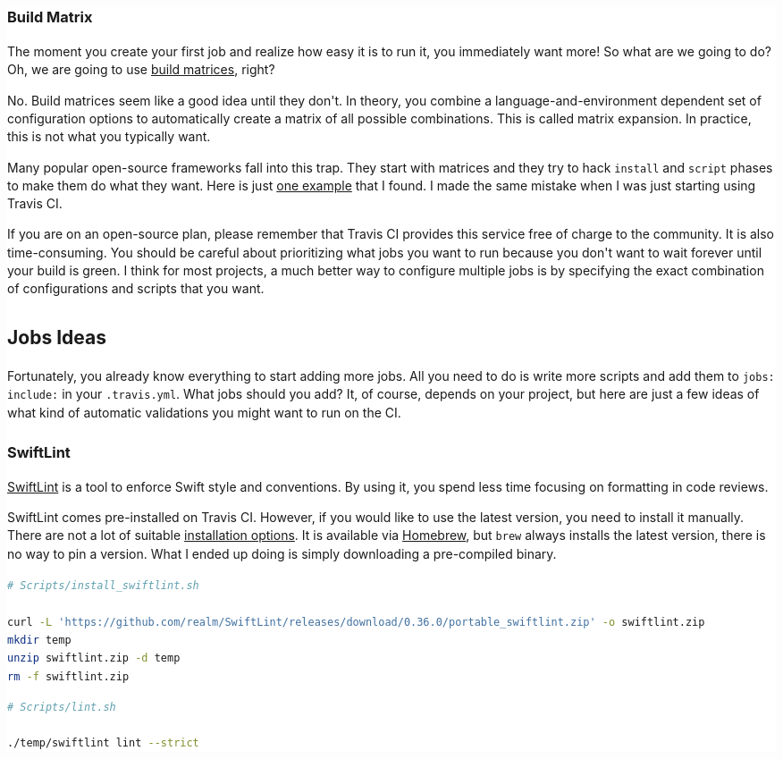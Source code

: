 ### Build Matrix

The moment you create your first job and realize how easy it is to run it, you immediately want more! So what are we going to do? Oh, we are going to use [build matrices](https://docs.travis-ci.com/user/build-matrix/), right?

No. Build matrices seem like a good idea until they don't. In theory, you combine a language-and-environment dependent set of configuration options to automatically create a matrix of all possible combinations. This is called matrix expansion. In practice, this is not what you typically want.

Many popular open-source frameworks fall into this trap. They start with matrices and they try to hack `install` and `script` phases to make them do what they want. Here is just [one example](https://gist.github.com/kean/f0931d5ffb97249e70532edf0fcf1a60) that I found. I made the same mistake when I was just starting using Travis CI.

If you are on an open-source plan, please remember that Travis CI provides this service free of charge to the community. It is also time-consuming. You should be careful about prioritizing what jobs you want to run because you don't want to wait forever until your build is green. I think for most projects, a much better way to configure multiple jobs is by specifying the exact combination of configurations and scripts that you want.

## Jobs Ideas

Fortunately, you already know everything to start adding more jobs. All you need to do is write more scripts and add them to `jobs: include:` in your `.travis.yml`. What jobs should you add? It, of course, depends on your project, but here are just a few ideas of what kind of automatic validations you might want to run on the CI.

### SwiftLint

[SwiftLint](https://github.com/realm/SwiftLint) is a tool to enforce Swift style and conventions. By using it, you spend less time focusing on formatting in code reviews.

SwiftLint comes pre-installed on Travis CI. However, if you would like to use the latest version, you need to install it manually. There are not a lot of suitable [installation options](https://github.com/realm/SwiftLint#installation). It is available via [Homebrew](https://brew.sh), but `brew` always installs the latest version, there is no way to pin a version. What I ended up doing is simply downloading a pre-compiled binary.

```bash
# Scripts/install_swiftlint.sh

curl -L 'https://github.com/realm/SwiftLint/releases/download/0.36.0/portable_swiftlint.zip' -o swiftlint.zip
mkdir temp
unzip swiftlint.zip -d temp
rm -f swiftlint.zip
```

```bash
# Scripts/lint.sh

./temp/swiftlint lint --strict
```
